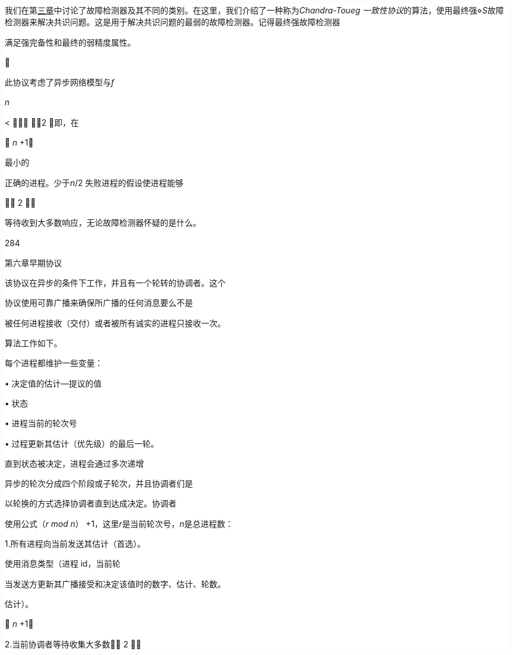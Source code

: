 我们在第[三章](https://doi.org/10.1007/978-1-4842-8179-6_3)中讨论了故障检测器及其不同的类别。在这里，我们介绍了一种称为*Chandra-Toueg 一致性协议*的算法，使用最终强⋄*S*故障检测器来解决共识问题。这是用于解决共识问题的最弱的故障检测器。记得最终强故障检测器

满足强完备性和最终的弱精度属性。



此协议考虑了异步网络模型与*f*

*n*

<  2 ，即，在

 *n* +1

最小的

正确的进程。少于*n*/2 失败进程的假设使进程能够

 2 

等待收到大多数响应，无论故障检测器怀疑的是什么。

284

第六章早期协议

该协议在异步的条件下工作，并且有一个轮转的协调者。这个

协议使用可靠广播来确保所广播的任何消息要么不是

被任何进程接收（交付）或者被所有诚实的进程只接收一次。

算法工作如下。

每个进程都维护一些变量：

• 决定值的估计—提议的值

• 状态

• 进程当前的轮次号

• 过程更新其估计（优先级）的最后一轮。

直到状态被决定，进程会通过多次递增

异步的轮次分成四个阶段或子轮次，并且协调者们是

以轮换的方式选择协调者直到达成决定。协调者

使用公式（*r mod n*） +1，这里*r*是当前轮次号，*n*是总进程数：

1\.所有进程向当前发送其估计（首选）。

使用消息类型（进程 id，当前轮

当发送方更新其广播接受和决定该值时的数字、估计、轮数。

估计）。

 *n* +1

2\.当前协调者等待收集大多数 2 

